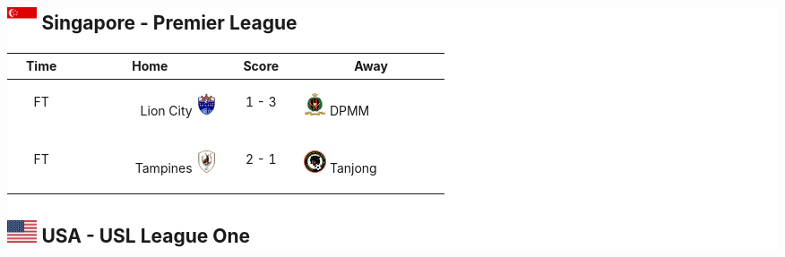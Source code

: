 
## <img src="/static/logos/Singapore-Premier League.png" height="25px"> Singapore - Premier League

<div align="center">

&emsp;Time&emsp; | &emsp;&emsp;&emsp;&emsp;Home&emsp;&emsp;&emsp;&emsp; | &emsp;Score&emsp; | &emsp;&emsp;&emsp;&emsp;Away&emsp;&emsp;&emsp;&emsp; |
| ------------ | ------------ | ------------ | ------------ |
| <p align="center">FT</p> | <p align="right">Lion City <img src="/static/logos/Lion City Sailors FC.png" height="25px"></p> | <p align="center">1 - 3</p> | <p align="left"><img src="/static/logos/Brunei Duli Pengiran Muda Mahkota FC.png" height="25px"> DPMM</p> |
| <p align="center">FT</p> | <p align="right">Tampines <img src="/static/logos/Tampines Rovers FC.png" height="25px"></p> | <p align="center">2 - 1</p> | <p align="left"><img src="/static/logos/Tanjong Pagar United FC.png" height="25px"> Tanjong</p> |
</div>


## <img src="/static/logos/USA-USL League One.png" height="25px"> USA - USL League One
